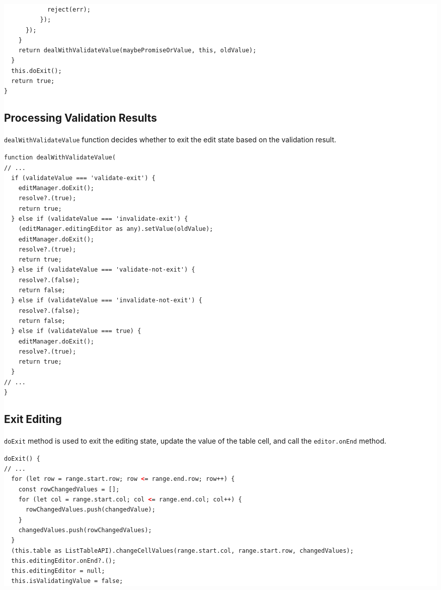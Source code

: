 ```xml
            reject(err);
          });
      });
    }
    return dealWithValidateValue(maybePromiseOrValue, this, oldValue);
  }
  this.doExit();
  return true;
}    

```
## Processing Validation Results


`dealWithValidateValue` function decides whether to exit the edit state based on the validation result.    

```xml
function dealWithValidateValue(
// ...
  if (validateValue === 'validate-exit') {
    editManager.doExit();
    resolve?.(true);
    return true;
  } else if (validateValue === 'invalidate-exit') {
    (editManager.editingEditor as any).setValue(oldValue);
    editManager.doExit();
    resolve?.(true);
    return true;
  } else if (validateValue === 'validate-not-exit') {
    resolve?.(false);
    return false;
  } else if (validateValue === 'invalidate-not-exit') {
    resolve?.(false);
    return false;
  } else if (validateValue === true) {
    editManager.doExit();
    resolve?.(true);
    return true;
  }
// ...
}    

```
## Exit Editing


`doExit` method is used to exit the editing state, update the value of the table cell, and call the `editor.onEnd` method.    

```xml
doExit() {
// ...
  for (let row = range.start.row; row <= range.end.row; row++) {
    const rowChangedValues = [];
    for (let col = range.start.col; col <= range.end.col; col++) {
      rowChangedValues.push(changedValue);
    }
    changedValues.push(rowChangedValues);
  }
  (this.table as ListTableAPI).changeCellValues(range.start.col, range.start.row, changedValues);
  this.editingEditor.onEnd?.();
  this.editingEditor = null;
  this.isValidatingValue = false;
```